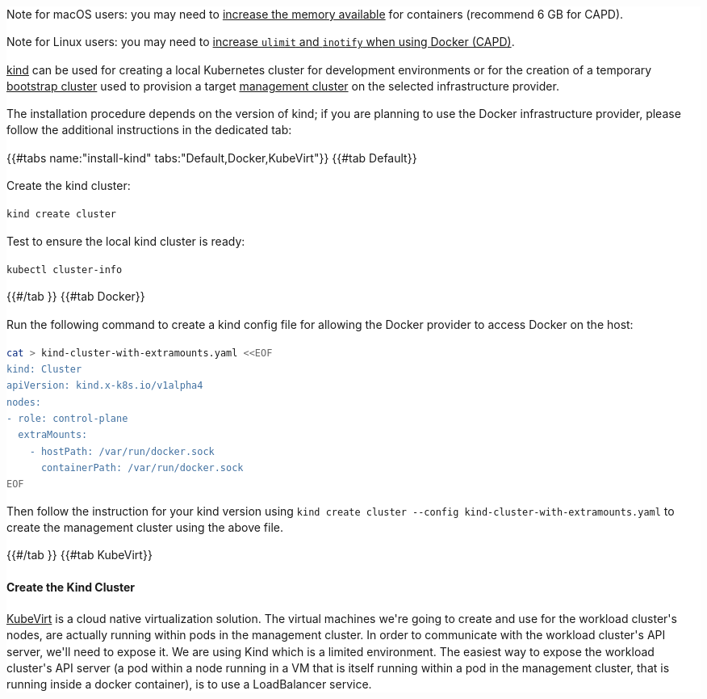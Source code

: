    Note for macOS users: you may need to [increase the memory available](https://docs.docker.com/docker-for-mac/#resources) for containers (recommend 6 GB for CAPD).

   Note for Linux users: you may need to [increase `ulimit` and `inotify` when using Docker (CAPD)](./troubleshooting.md#cluster-api-with-docker----too-many-open-files).

   </aside>

   [kind] can be used for creating a local Kubernetes cluster for development environments or for
   the creation of a temporary [bootstrap cluster] used to provision a target [management cluster] on the selected infrastructure provider.

   The installation procedure depends on the version of kind; if you are planning to use the Docker infrastructure provider,
   please follow the additional instructions in the dedicated tab:

   {{#tabs name:"install-kind" tabs:"Default,Docker,KubeVirt"}}
   {{#tab Default}}

   Create the kind cluster:
   ```bash
   kind create cluster
   ```
   Test to ensure the local kind cluster is ready:
   ```bash
   kubectl cluster-info
   ```

   {{#/tab }}
   {{#tab Docker}}

   Run the following command to create a kind config file for allowing the Docker provider to access Docker on the host:

   ```bash
   cat > kind-cluster-with-extramounts.yaml <<EOF
   kind: Cluster
   apiVersion: kind.x-k8s.io/v1alpha4
   nodes:
   - role: control-plane
     extraMounts:
       - hostPath: /var/run/docker.sock
         containerPath: /var/run/docker.sock
   EOF
   ```

   Then follow the instruction for your kind version using  `kind create cluster --config kind-cluster-with-extramounts.yaml`
   to create the management cluster using the above file.

   {{#/tab }}
   {{#tab KubeVirt}}

   #### Create the Kind Cluster
   [KubeVirt][KubeVirt] is a cloud native virtualization solution. The virtual machines we're going to create and use for
   the workload cluster's nodes, are actually running within pods in the management cluster. In order to communicate with
   the workload cluster's API server, we'll need to expose it. We are using Kind which is a limited environment. The
   easiest way to expose the workload cluster's API server (a pod within a node running in a VM that is itself running
   within a pod in the management cluster, that is running inside a docker container), is to use a LoadBalancer service.


[Experimental Features]: ../tasks/experimental-features/experimental-features.md
[AWS provider prerequisites]: https://cluster-api-aws.sigs.k8s.io/topics/using-clusterawsadm-to-fulfill-prerequisites.html
[AWS provider releases]: https://github.com/kubernetes-sigs/cluster-api-provider-aws/releases
[Azure Provider Prerequisites]: https://capz.sigs.k8s.io/topics/getting-started.html#prerequisites
[bootstrap cluster]: ../reference/glossary.md#bootstrap-cluster
[capa]: https://cluster-api-aws.sigs.k8s.io
[capv-upload-images]: https://github.com/kubernetes-sigs/cluster-api-provider-vsphere/blob/master/docs/getting_started.md#uploading-the-machine-images
[clusterawsadm]: https://cluster-api-aws.sigs.k8s.io/clusterawsadm/clusterawsadm.html
[clusterctl generate cluster]: ../clusterctl/commands/generate-cluster.md
[clusterctl get kubeconfig]: ../clusterctl/commands/get-kubeconfig.md
[clusterctl]: ../clusterctl/overview.md
[Docker]: https://www.docker.com/
[GCP provider]: https://github.com/kubernetes-sigs/cluster-api-provider-gcp
[Hetzner provider]: https://github.com/syself/cluster-api-provider-hetzner
[IBM Cloud provider]: https://github.com/kubernetes-sigs/cluster-api-provider-ibmcloud
[infrastructure provider]: ../reference/glossary.md#infrastructure-provider
[kind]: https://kind.sigs.k8s.io/
[KubeadmControlPlane]: ../developer/architecture/controllers/control-plane.md
[kubectl]: https://kubernetes.io/docs/tasks/tools/install-kubectl/
[management cluster]: ../reference/glossary.md#management-cluster
[Metal3 getting started guide]: https://github.com/metal3-io/cluster-api-provider-metal3/blob/master/docs/getting-started.md
[Metal3 provider]: https://github.com/metal3-io/cluster-api-provider-metal3/
[KubeKey provider]: https://github.com/kubesphere/kubekey
[KubeVirt provider]: https://github.com/kubernetes-sigs/cluster-api-provider-kubevirt/
[KubeVirt]: https://kubevirt.io/
[oci-provider]: https://oracle.github.io/cluster-api-provider-oci/#getting-started
[Equinix Metal getting started guide]: https://github.com/kubernetes-sigs/cluster-api-provider-packet#using
[provider components]: ../reference/glossary.md#provider-components
[vSphere getting started guide]: https://github.com/kubernetes-sigs/cluster-api-provider-vsphere/blob/master/docs/getting_started.md
[workload cluster]: ../reference/glossary.md#workload-cluster